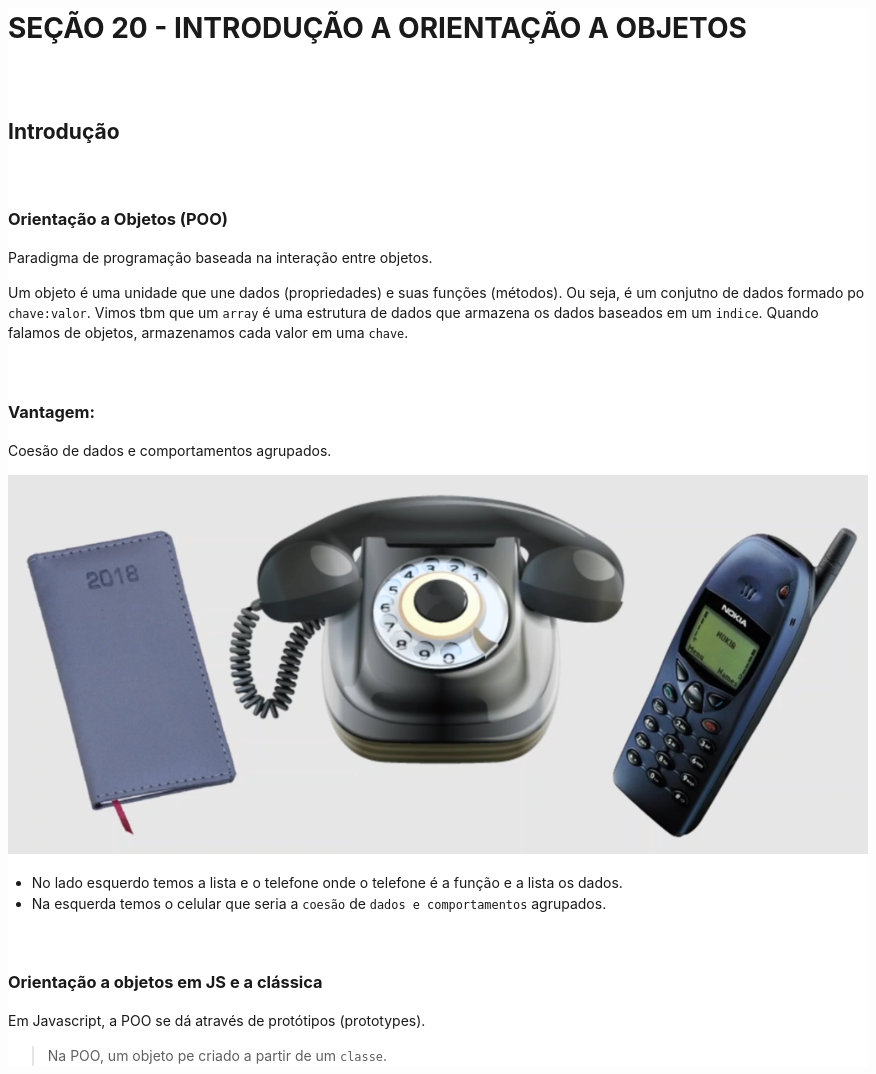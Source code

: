 # SEÇÃO 20 - INTRODUÇÃO A ORIENTAÇÃO A OBJETOS

<br>

## Introdução
<br>

### Orientação a Objetos (POO)

Paradigma de programação baseada na interação entre objetos.

Um objeto é uma unidade que une dados (propriedades) e suas funções (métodos). Ou seja, é um conjutno de dados formado po `chave:valor`. Vimos tbm que um `array` é uma estrutura de dados que armazena os dados baseados em um `indice`. Quando falamos de objetos, armazenamos cada valor em uma `chave`.

<br>

### Vantagem:

Coesão de dados e comportamentos agrupados.

![](./assets/cap1.png)

- No lado esquerdo temos a lista e o telefone onde o telefone é a função e a lista os dados.
- Na esquerda temos o celular que seria a `coesão` de `dados e comportamentos` agrupados.

<br>

### Orientação a objetos em JS e a clássica

Em Javascript, a POO se dá através de protótipos (prototypes). 

> Na POO, um objeto pe criado a partir de um `classe`.
